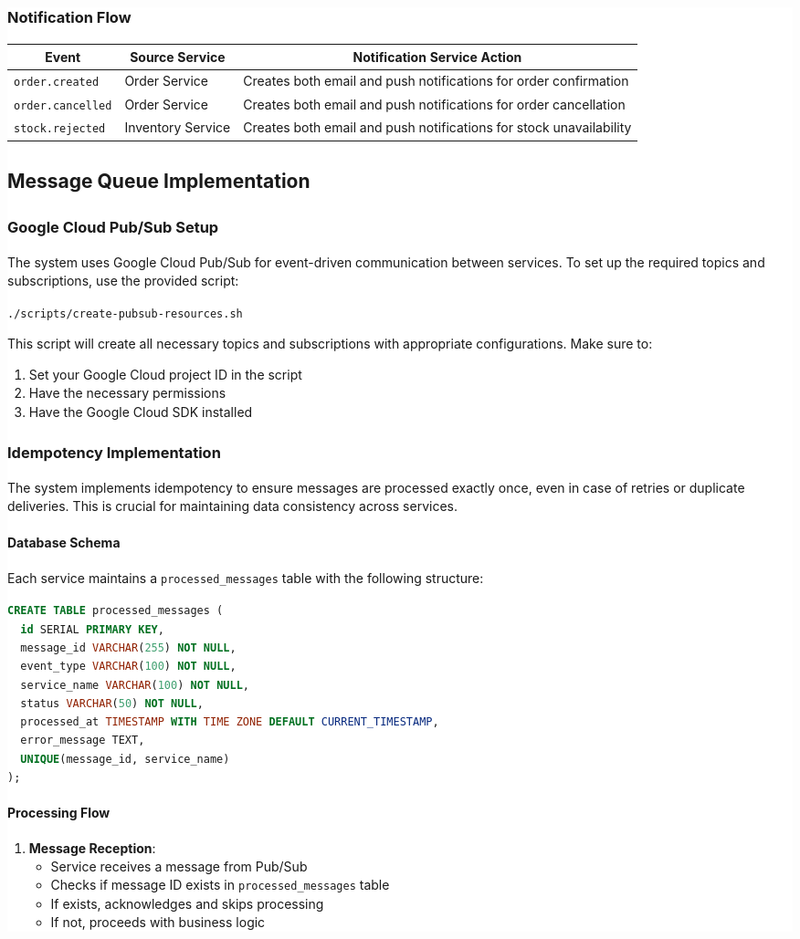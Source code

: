 ### Notification Flow

| Event | Source Service | Notification Service Action |
|-------|---------------|----------------------------|
| `order.created` | Order Service | Creates both email and push notifications for order confirmation |
| `order.cancelled` | Order Service | Creates both email and push notifications for order cancellation |
| `stock.rejected` | Inventory Service | Creates both email and push notifications for stock unavailability |

## Message Queue Implementation

### Google Cloud Pub/Sub Setup

The system uses Google Cloud Pub/Sub for event-driven communication between services. To set up the required topics and subscriptions, use the provided script:

```bash
./scripts/create-pubsub-resources.sh
```

This script will create all necessary topics and subscriptions with appropriate configurations. Make sure to:
1. Set your Google Cloud project ID in the script
2. Have the necessary permissions
3. Have the Google Cloud SDK installed

### Idempotency Implementation

The system implements idempotency to ensure messages are processed exactly once, even in case of retries or duplicate deliveries. This is crucial for maintaining data consistency across services.

#### Database Schema

Each service maintains a `processed_messages` table with the following structure:
```sql
CREATE TABLE processed_messages (
  id SERIAL PRIMARY KEY,
  message_id VARCHAR(255) NOT NULL,
  event_type VARCHAR(100) NOT NULL,
  service_name VARCHAR(100) NOT NULL,
  status VARCHAR(50) NOT NULL,
  processed_at TIMESTAMP WITH TIME ZONE DEFAULT CURRENT_TIMESTAMP,
  error_message TEXT,
  UNIQUE(message_id, service_name)
);
```

#### Processing Flow

1. **Message Reception**:
   - Service receives a message from Pub/Sub
   - Checks if message ID exists in `processed_messages` table
   - If exists, acknowledges and skips processing
   - If not, proceeds with business logic
